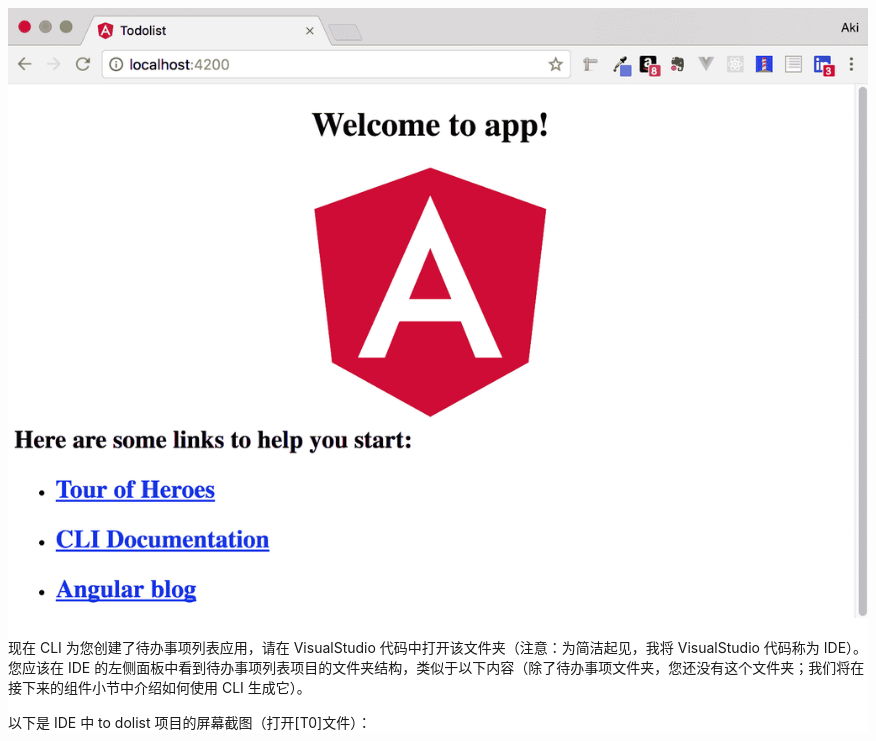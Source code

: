 ![](img/f235b2f8-c85e-4dd7-a3e1-9fcc0f7633e9.png)

现在 CLI 为您创建了待办事项列表应用，请在 VisualStudio 代码中打开该文件夹（注意：为简洁起见，我将 VisualStudio 代码称为 IDE）。您应该在 IDE 的左侧面板中看到待办事项列表项目的文件夹结构，类似于以下内容（除了待办事项文件夹，您还没有这个文件夹；我们将在接下来的组件小节中介绍如何使用 CLI 生成它）。

以下是 IDE 中 to dolist 项目的屏幕截图（打开[T0]文件）：
